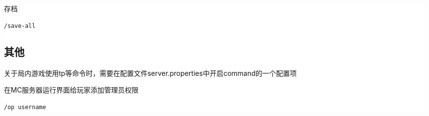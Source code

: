 存档

```bash
/save-all
```

## 其他

关于局内游戏使用tp等命令时，需要在配置文件server.properties中开启command的一个配置项

在MC服务器运行界面给玩家添加管理员权限

```bash
/op username
```